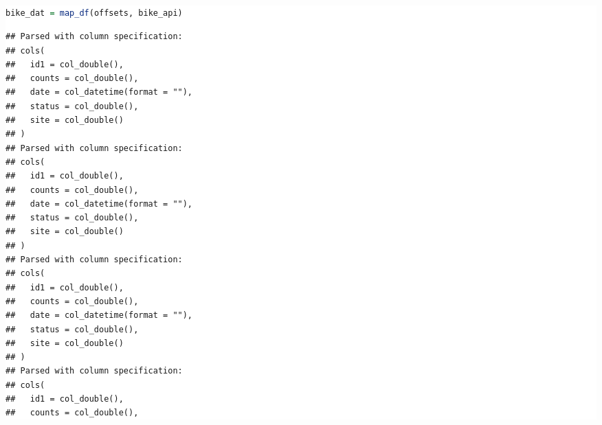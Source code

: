 ``` r
bike_dat = map_df(offsets, bike_api)
```

    ## Parsed with column specification:
    ## cols(
    ##   id1 = col_double(),
    ##   counts = col_double(),
    ##   date = col_datetime(format = ""),
    ##   status = col_double(),
    ##   site = col_double()
    ## )
    ## Parsed with column specification:
    ## cols(
    ##   id1 = col_double(),
    ##   counts = col_double(),
    ##   date = col_datetime(format = ""),
    ##   status = col_double(),
    ##   site = col_double()
    ## )
    ## Parsed with column specification:
    ## cols(
    ##   id1 = col_double(),
    ##   counts = col_double(),
    ##   date = col_datetime(format = ""),
    ##   status = col_double(),
    ##   site = col_double()
    ## )
    ## Parsed with column specification:
    ## cols(
    ##   id1 = col_double(),
    ##   counts = col_double(),